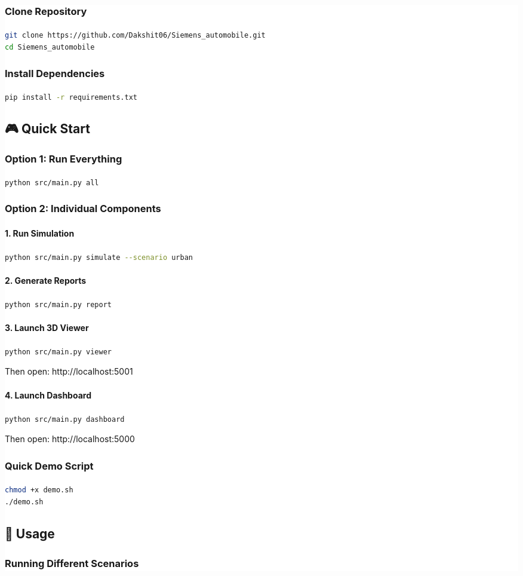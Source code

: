 ### Clone Repository

```bash
git clone https://github.com/Dakshit06/Siemens_automobile.git
cd Siemens_automobile
```

### Install Dependencies

```bash
pip install -r requirements.txt
```

## 🎮 Quick Start

### Option 1: Run Everything
```bash
python src/main.py all
```

### Option 2: Individual Components

#### 1. Run Simulation
```bash
python src/main.py simulate --scenario urban
```

#### 2. Generate Reports
```bash
python src/main.py report
```

#### 3. Launch 3D Viewer
```bash
python src/main.py viewer
```
Then open: http://localhost:5001

#### 4. Launch Dashboard
```bash
python src/main.py dashboard
```
Then open: http://localhost:5000

### Quick Demo Script
```bash
chmod +x demo.sh
./demo.sh
```

## 📖 Usage

### Running Different Scenarios
